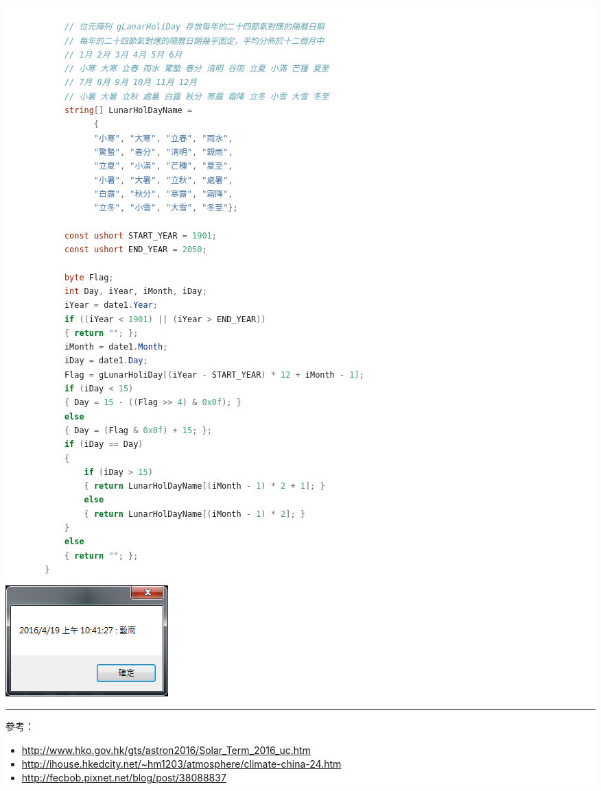 ~~~csharp

            // 位元陣列 gLanarHoliDay 存放每年的二十四節氣對應的陽曆日期
            // 每年的二十四節氣對應的陽曆日期幾乎固定，平均分佈於十二個月中
            // 1月 2月 3月 4月 5月 6月
            // 小寒 大寒 立春 雨水 驚蟄 春分 清明 谷雨 立夏 小滿 芒種 夏至
            // 7月 8月 9月 10月 11月 12月
            // 小暑 大暑 立秋 處暑 白露 秋分 寒露 霜降 立冬 小雪 大雪 冬至
            string[] LunarHolDayName =
                  {
                  "小寒", "大寒", "立春", "雨水",
                  "驚蟄", "春分", "清明", "穀雨",
                  "立夏", "小滿", "芒種", "夏至",
                  "小暑", "大暑", "立秋", "處暑",
                  "白露", "秋分", "寒露", "霜降",
                  "立冬", "小雪", "大雪", "冬至"};

            const ushort START_YEAR = 1901;
            const ushort END_YEAR = 2050;

            byte Flag;
            int Day, iYear, iMonth, iDay;
            iYear = date1.Year;
            if ((iYear < 1901) || (iYear > END_YEAR))
            { return ""; };
            iMonth = date1.Month;
            iDay = date1.Day;
            Flag = gLunarHoliDay[(iYear - START_YEAR) * 12 + iMonth - 1];
            if (iDay < 15)
            { Day = 15 - ((Flag >> 4) & 0x0f); }
            else
            { Day = (Flag & 0x0f) + 15; };
            if (iDay == Day)
            {
                if (iDay > 15)
                { return LunarHolDayName[(iMonth - 1) * 2 + 1]; }
                else
                { return LunarHolDayName[(iMonth - 1) * 2]; }
            }
            else
            { return ""; };
        }
~~~

![](..\images\2016-04-19-CSharp_LunarCalendar\42WSObC.png)

----------

參考：

- http://www.hko.gov.hk/gts/astron2016/Solar_Term_2016_uc.htm
- http://ihouse.hkedcity.net/~hm1203/atmosphere/climate-china-24.htm
- http://fecbob.pixnet.net/blog/post/38088837
